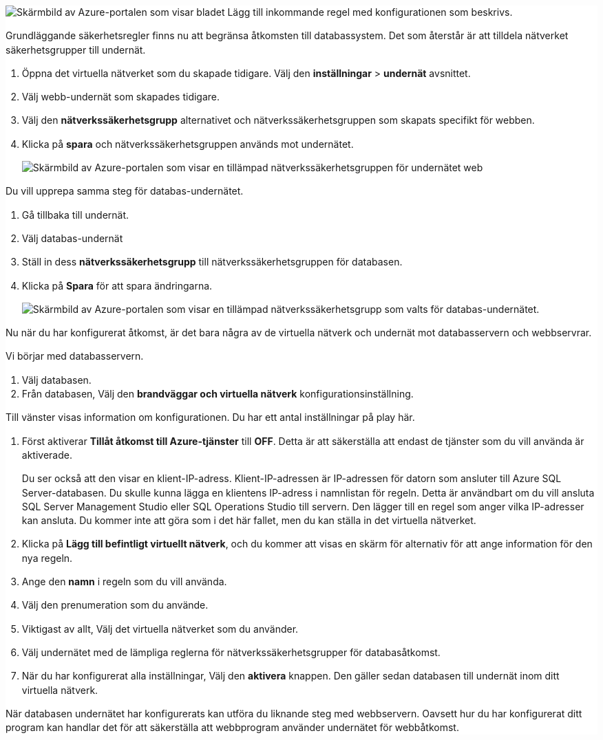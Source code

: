 ![Skärmbild av Azure-portalen som visar bladet Lägg till inkommande regel med konfigurationen som beskrivs.](../media-draft/2-create-inbound-rule-for-db-security-group.png)

Grundläggande säkerhetsregler finns nu att begränsa åtkomsten till databassystem. Det som återstår är att tilldela nätverket säkerhetsgrupper till undernät.

1. Öppna det virtuella nätverket som du skapade tidigare. Välj den **inställningar** > **undernät** avsnittet.
1. Välj webb-undernät som skapades tidigare.
1. Välj den **nätverkssäkerhetsgrupp** alternativet och nätverkssäkerhetsgruppen som skapats specifikt för webben.
1. Klicka på **spara** och nätverkssäkerhetsgruppen används mot undernätet.

    ![Skärmbild av Azure-portalen som visar en tillämpad nätverkssäkerhetsgruppen för undernätet web](../media-draft/2-define-nsg-for-web-subnet.png)

Du vill upprepa samma steg för databas-undernätet.

1. Gå tillbaka till undernät.
1. Välj databas-undernät
1. Ställ in dess **nätverkssäkerhetsgrupp** till nätverkssäkerhetsgruppen för databasen.
1. Klicka på **Spara** för att spara ändringarna.

    ![Skärmbild av Azure-portalen som visar en tillämpad nätverkssäkerhetsgrupp som valts för databas-undernätet.](../media-draft/2-define-nsg-for-db-subnet.png)

Nu när du har konfigurerat åtkomst, är det bara några av de virtuella nätverk och undernät mot databasservern och webbservrar.

Vi börjar med databasservern.

1. Välj databasen.
1. Från databasen, Välj den **brandväggar och virtuella nätverk** konfigurationsinställning.

Till vänster visas information om konfigurationen. Du har ett antal inställningar på play här.

1. Först aktiverar **Tillåt åtkomst till Azure-tjänster** till **OFF**. Detta är att säkerställa att endast de tjänster som du vill använda är aktiverade.

    Du ser också att den visar en klient-IP-adress. Klient-IP-adressen är IP-adressen för datorn som ansluter till Azure SQL Server-databasen. Du skulle kunna lägga en klientens IP-adress i namnlistan för regeln. Detta är användbart om du vill ansluta SQL Server Management Studio eller SQL Operations Studio till servern. Den lägger till en regel som anger vilka IP-adresser kan ansluta. Du kommer inte att göra som i det här fallet, men du kan ställa in det virtuella nätverket.

1. Klicka på **Lägg till befintligt virtuellt nätverk**, och du kommer att visas en skärm för alternativ för att ange information för den nya regeln.

1. Ange den **namn** i regeln som du vill använda.
1. Välj den prenumeration som du använde.
1. Viktigast av allt, Välj det virtuella nätverket som du använder.
1. Välj undernätet med de lämpliga reglerna för nätverkssäkerhetsgrupper för databasåtkomst.
1. När du har konfigurerat alla inställningar, Välj den **aktivera** knappen. Den gäller sedan databasen till undernät inom ditt virtuella nätverk.

När databasen undernätet har konfigurerats kan utföra du liknande steg med webbservern. Oavsett hur du har konfigurerat ditt program kan handlar det för att säkerställa att webbprogram använder undernätet för webbåtkomst.
